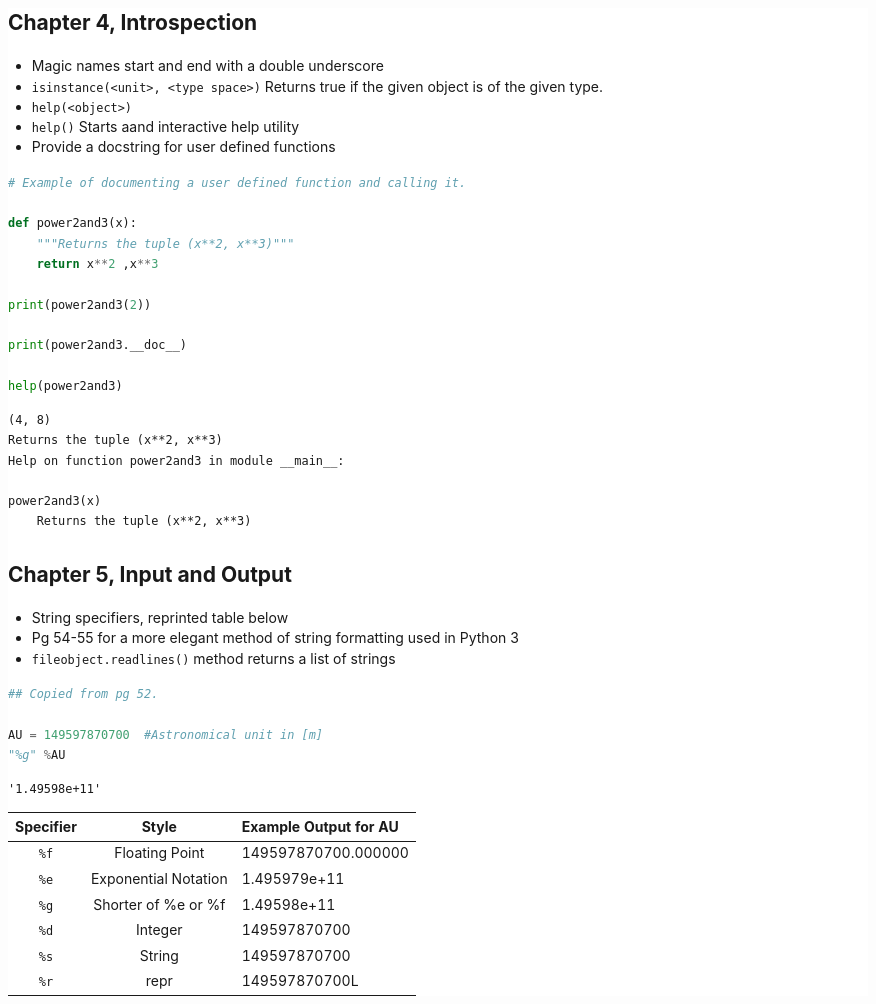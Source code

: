 
## Chapter 4, Introspection

* Magic names start and end with a double underscore
* `isinstance(<unit>, <type space>)` Returns true if the given object is of the given type.
* `help(<object>)`
* `help()` Starts aand interactive help utility
* Provide a docstring for user defined functions



```python
# Example of documenting a user defined function and calling it.

def power2and3(x):
    """Returns the tuple (x**2, x**3)"""
    return x**2 ,x**3

print(power2and3(2))

print(power2and3.__doc__)

help(power2and3)
```

    (4, 8)
    Returns the tuple (x**2, x**3)
    Help on function power2and3 in module __main__:
    
    power2and3(x)
        Returns the tuple (x**2, x**3)
    
    

## Chapter 5, Input and Output

* String specifiers, reprinted table below
* Pg 54-55 for a more elegant method of string formatting used in Python 3
* `fileobject.readlines()` method returns a list of strings
   



```python
## Copied from pg 52.

AU = 149597870700  #Astronomical unit in [m]
"%g" %AU
```




    '1.49598e+11'



|Specifier|Style|Example Output for AU|
|:---:|:---:|:---|
|`%f`|Floating Point|149597870700.000000|
|`%e`|Exponential Notation|1.495979e+11|
|`%g`|Shorter of %e or %f|1.49598e+11|
|`%d`|Integer|149597870700|
|`%s`|String|149597870700|
|`%r`|repr|149597870700L|
